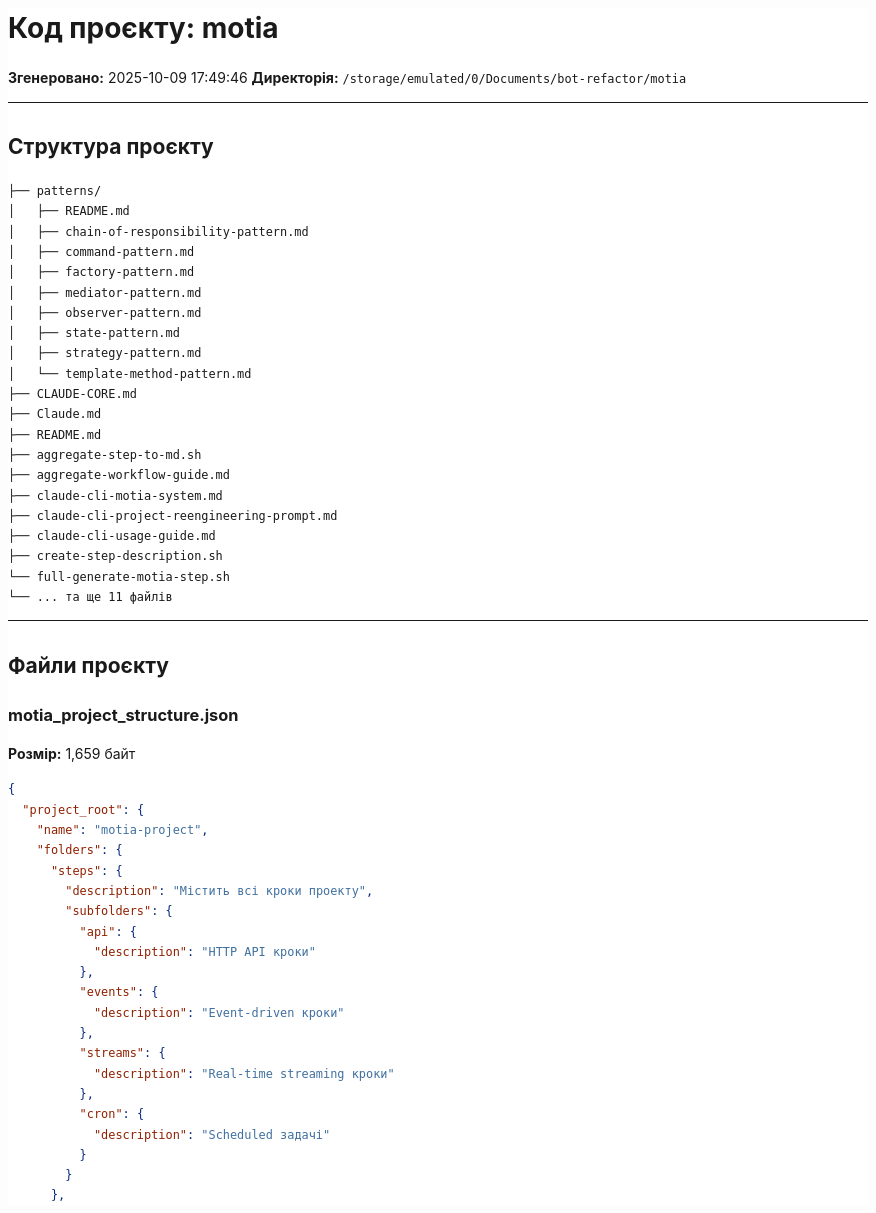 # Код проєкту: motia

**Згенеровано:** 2025-10-09 17:49:46
**Директорія:** `/storage/emulated/0/Documents/bot-refactor/motia`

---

## Структура проєкту

```
├── patterns/
│   ├── README.md
│   ├── chain-of-responsibility-pattern.md
│   ├── command-pattern.md
│   ├── factory-pattern.md
│   ├── mediator-pattern.md
│   ├── observer-pattern.md
│   ├── state-pattern.md
│   ├── strategy-pattern.md
│   └── template-method-pattern.md
├── CLAUDE-CORE.md
├── Claude.md
├── README.md
├── aggregate-step-to-md.sh
├── aggregate-workflow-guide.md
├── claude-cli-motia-system.md
├── claude-cli-project-reengineering-prompt.md
├── claude-cli-usage-guide.md
├── create-step-description.sh
└── full-generate-motia-step.sh
└── ... та ще 11 файлів
```

---

## Файли проєкту

### motia_project_structure.json

**Розмір:** 1,659 байт

```json
{
  "project_root": {
    "name": "motia-project",
    "folders": {
      "steps": {
        "description": "Містить всі кроки проекту",
        "subfolders": {
          "api": {
            "description": "HTTP API кроки"
          },
          "events": {
            "description": "Event-driven кроки"
          },
          "streams": {
            "description": "Real-time streaming кроки"
          },
          "cron": {
            "description": "Scheduled задачі"
          }
        }
      },
```